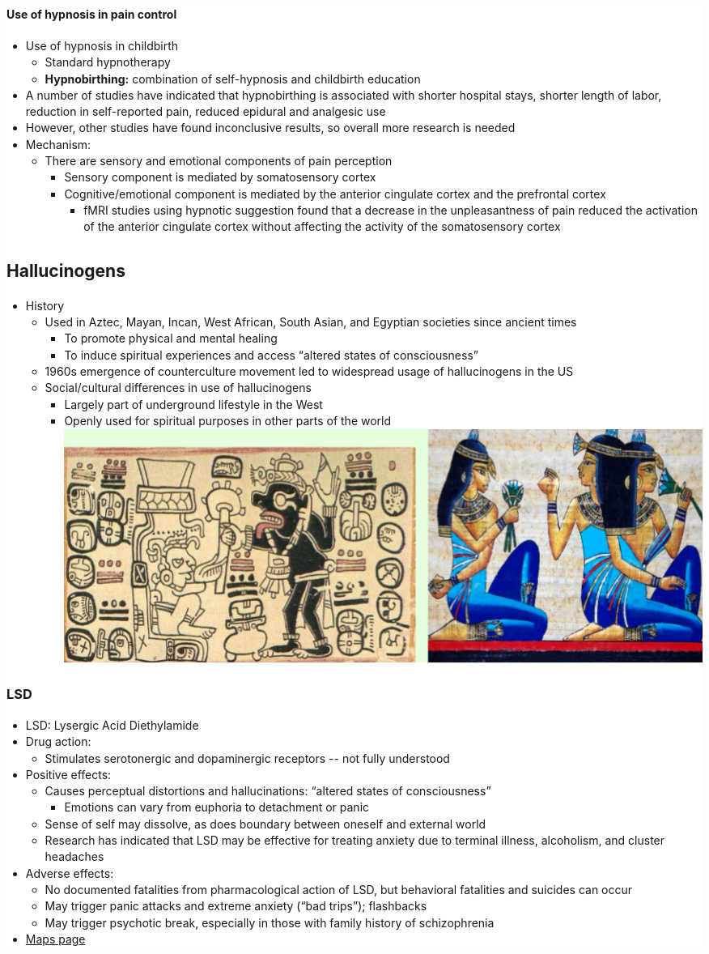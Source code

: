 #### Use of hypnosis in pain control

- Use of hypnosis in childbirth
    - Standard hypnotherapy
    - **Hypnobirthing:** combination of self-hypnosis and childbirth education
- A number of studies have indicated that hypnobirthing is associated with shorter hospital stays, shorter length of labor, reduction in self-reported pain, reduced epidural and analgesic use
- However, other studies have found inconclusive results, so overall more research is needed
- Mechanism:
     - There are sensory and emotional components of pain perception
        - Sensory component is mediated by somatosensory cortex
        - Cognitive/emotional component is mediated by the anterior cingulate cortex and the prefrontal cortex
            - fMRI studies using hypnotic suggestion found that a decrease in the unpleasantness of pain reduced the activation of the anterior cingulate cortex without affecting the activity of the somatosensory cortex

## Hallucinogens

- History
    - Used in Aztec, Mayan, Incan, West African, South Asian, and Egyptian societies since ancient times
        - To promote physical and mental healing
        - To induce spiritual experiences and access “altered states of consciousness”
    - 1960s emergence of counterculture movement led to widespread usage of hallucinogens in the US
    - Social/cultural differences in use of hallucinogens
        - Largely part of underground lifestyle in the West
        - Openly used for spiritual purposes in other parts of the world
![](/docs/cogsci-c100/consciousness/hist.png)


### LSD

- LSD: Lysergic Acid Diethylamide
- Drug action:
    - Stimulates serotonergic and dopaminergic receptors -- not fully understood
- Positive effects:
    - Causes perceptual distortions and hallucinations: “altered states of consciousness”
        - Emotions can vary from euphoria to detachment or panic
    - Sense of self may dissolve, as does boundary between oneself and external world
    - Research has indicated that LSD may be effective for treating anxiety due to terminal illness, alcoholism, and cluster headaches
- Adverse effects:
    - No documented fatalities from pharmacological action of LSD, but behavioral fatalities and suicides can occur
    - May trigger panic attacks and extreme anxiety (“bad trips”); flashbacks
    - May trigger psychotic break, especially in those with family history of schizophrenia
- [Maps page](https://maps.org/lsd/)
